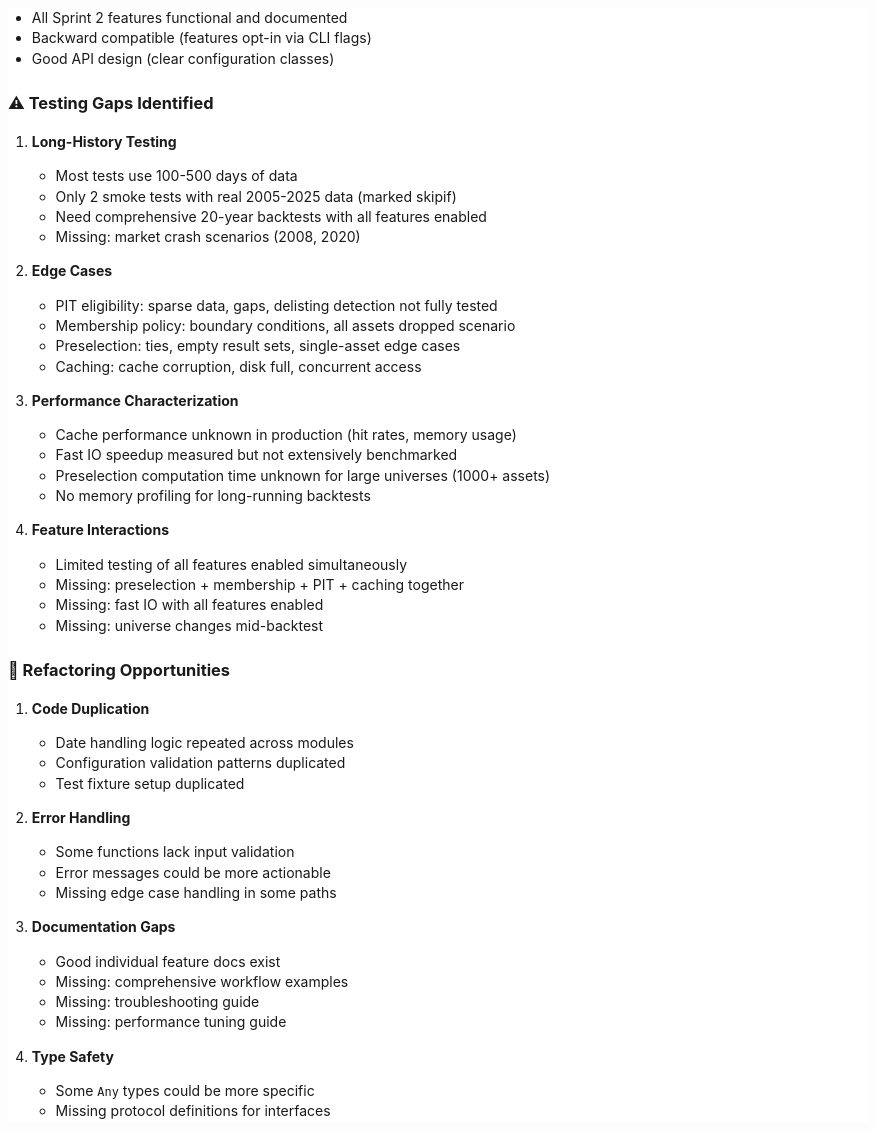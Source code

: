 - All Sprint 2 features functional and documented
- Backward compatible (features opt-in via CLI flags)
- Good API design (clear configuration classes)

### ⚠️ Testing Gaps Identified

1. **Long-History Testing**

   - Most tests use 100-500 days of data
   - Only 2 smoke tests with real 2005-2025 data (marked skipif)
   - Need comprehensive 20-year backtests with all features enabled
   - Missing: market crash scenarios (2008, 2020)

1. **Edge Cases**

   - PIT eligibility: sparse data, gaps, delisting detection not fully tested
   - Membership policy: boundary conditions, all assets dropped scenario
   - Preselection: ties, empty result sets, single-asset edge cases
   - Caching: cache corruption, disk full, concurrent access

1. **Performance Characterization**

   - Cache performance unknown in production (hit rates, memory usage)
   - Fast IO speedup measured but not extensively benchmarked
   - Preselection computation time unknown for large universes (1000+ assets)
   - No memory profiling for long-running backtests

1. **Feature Interactions**

   - Limited testing of all features enabled simultaneously
   - Missing: preselection + membership + PIT + caching together
   - Missing: fast IO with all features enabled
   - Missing: universe changes mid-backtest

### 🔧 Refactoring Opportunities

1. **Code Duplication**

   - Date handling logic repeated across modules
   - Configuration validation patterns duplicated
   - Test fixture setup duplicated

1. **Error Handling**

   - Some functions lack input validation
   - Error messages could be more actionable
   - Missing edge case handling in some paths

1. **Documentation Gaps**

   - Good individual feature docs exist
   - Missing: comprehensive workflow examples
   - Missing: troubleshooting guide
   - Missing: performance tuning guide

1. **Type Safety**

   - Some `Any` types could be more specific
   - Missing protocol definitions for interfaces
